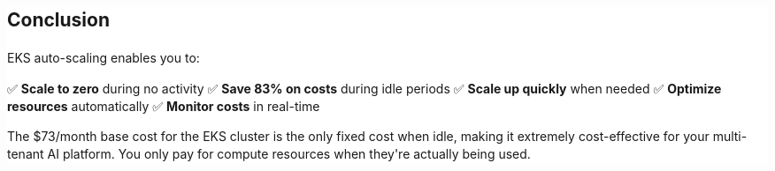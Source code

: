 ## Conclusion

EKS auto-scaling enables you to:

✅ **Scale to zero** during no activity
✅ **Save 83% on costs** during idle periods
✅ **Scale up quickly** when needed
✅ **Optimize resources** automatically
✅ **Monitor costs** in real-time

The $73/month base cost for the EKS cluster is the only fixed cost when idle, making it extremely cost-effective for your multi-tenant AI platform. You only pay for compute resources when they're actually being used.
